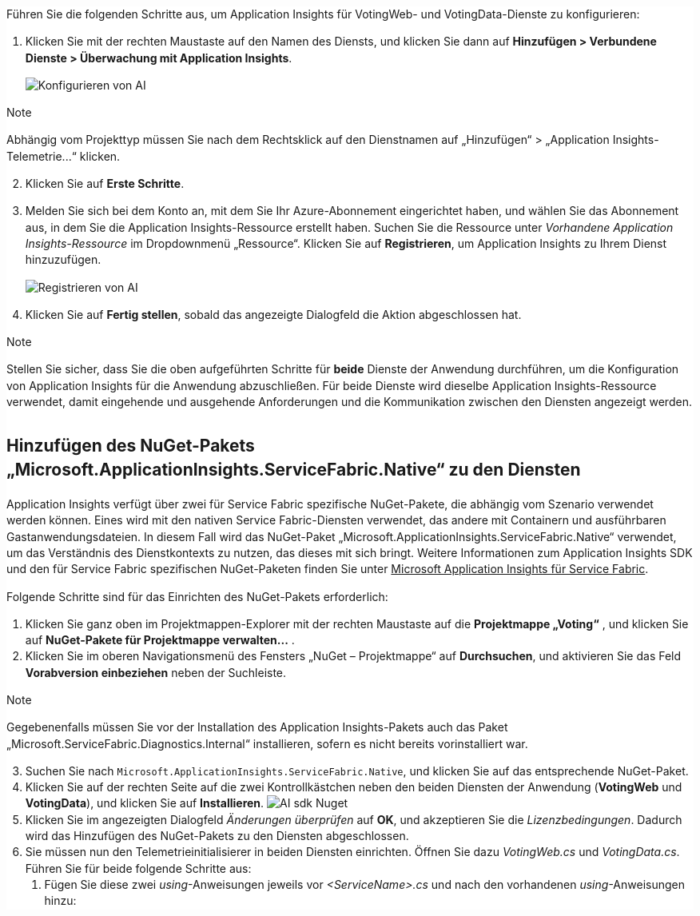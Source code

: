 Führen Sie die folgenden Schritte aus, um Application Insights für VotingWeb- und VotingData-Dienste zu konfigurieren:

1. Klicken Sie mit der rechten Maustaste auf den Namen des Diensts, und klicken Sie dann auf **Hinzufügen > Verbundene Dienste > Überwachung mit Application Insights**.

    ![Konfigurieren von AI](./media/service-fabric-tutorial-monitoring-aspnet/configure-ai.png)
>[!NOTE]
>Abhängig vom Projekttyp müssen Sie nach dem Rechtsklick auf den Dienstnamen auf „Hinzufügen“ > „Application Insights-Telemetrie...“ klicken.

2. Klicken Sie auf **Erste Schritte**.
3. Melden Sie sich bei dem Konto an, mit dem Sie Ihr Azure-Abonnement eingerichtet haben, und wählen Sie das Abonnement aus, in dem Sie die Application Insights-Ressource erstellt haben. Suchen Sie die Ressource unter *Vorhandene Application Insights-Ressource* im Dropdownmenü „Ressource“. Klicken Sie auf **Registrieren**, um Application Insights zu Ihrem Dienst hinzuzufügen.

    ![Registrieren von AI](./media/service-fabric-tutorial-monitoring-aspnet/register-ai.png)

4. Klicken Sie auf **Fertig stellen**, sobald das angezeigte Dialogfeld die Aktion abgeschlossen hat.

> [!NOTE]
> Stellen Sie sicher, dass Sie die oben aufgeführten Schritte für **beide** Dienste der Anwendung durchführen, um die Konfiguration von Application Insights für die Anwendung abzuschließen.
> Für beide Dienste wird dieselbe Application Insights-Ressource verwendet, damit eingehende und ausgehende Anforderungen und die Kommunikation zwischen den Diensten angezeigt werden.

## <a name="add-the-microsoftapplicationinsightsservicefabricnative-nuget-to-the-services"></a>Hinzufügen des NuGet-Pakets „Microsoft.ApplicationInsights.ServiceFabric.Native“ zu den Diensten

Application Insights verfügt über zwei für Service Fabric spezifische NuGet-Pakete, die abhängig vom Szenario verwendet werden können. Eines wird mit den nativen Service Fabric-Diensten verwendet, das andere mit Containern und ausführbaren Gastanwendungsdateien. In diesem Fall wird das NuGet-Paket „Microsoft.ApplicationInsights.ServiceFabric.Native“ verwendet, um das Verständnis des Dienstkontexts zu nutzen, das dieses mit sich bringt. Weitere Informationen zum Application Insights SDK und den für Service Fabric spezifischen NuGet-Paketen finden Sie unter [Microsoft Application Insights für Service Fabric](https://github.com/Microsoft/ApplicationInsights-ServiceFabric/blob/master/README.md).

Folgende Schritte sind für das Einrichten des NuGet-Pakets erforderlich:

1. Klicken Sie ganz oben im Projektmappen-Explorer mit der rechten Maustaste auf die **Projektmappe „Voting“** , und klicken Sie auf **NuGet-Pakete für Projektmappe verwalten...** .
2. Klicken Sie im oberen Navigationsmenü des Fensters „NuGet – Projektmappe“ auf **Durchsuchen**, und aktivieren Sie das Feld **Vorabversion einbeziehen** neben der Suchleiste.
>[!NOTE]
>Gegebenenfalls müssen Sie vor der Installation des Application Insights-Pakets auch das Paket „Microsoft.ServiceFabric.Diagnostics.Internal“ installieren, sofern es nicht bereits vorinstalliert war.

3. Suchen Sie nach `Microsoft.ApplicationInsights.ServiceFabric.Native`, und klicken Sie auf das entsprechende NuGet-Paket.
4. Klicken Sie auf der rechten Seite auf die zwei Kontrollkästchen neben den beiden Diensten der Anwendung (**VotingWeb** und **VotingData**), und klicken Sie auf **Installieren**.
    ![AI sdk Nuget](./media/service-fabric-tutorial-monitoring-aspnet/ai-sdk-nuget-new.png)
5. Klicken Sie im angezeigten Dialogfeld *Änderungen überprüfen* auf **OK**, und akzeptieren Sie die *Lizenzbedingungen*. Dadurch wird das Hinzufügen des NuGet-Pakets zu den Diensten abgeschlossen.
6. Sie müssen nun den Telemetrieinitialisierer in beiden Diensten einrichten. Öffnen Sie dazu *VotingWeb.cs* und *VotingData.cs*. Führen Sie für beide folgende Schritte aus:
    1. Fügen Sie diese zwei *using*-Anweisungen jeweils vor *\<ServiceName>.cs* und nach den vorhandenen *using*-Anweisungen hinzu:
